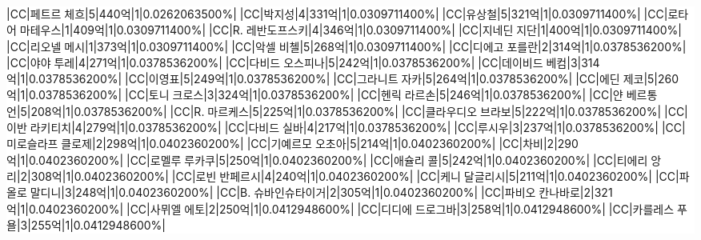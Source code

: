 |CC|페트르 체흐|5|440억|1|0.0262063500%|
|CC|박지성|4|331억|1|0.0309711400%|
|CC|유상철|5|321억|1|0.0309711400%|
|CC|로타어 마테우스|1|409억|1|0.0309711400%|
|CC|R. 레반도프스키|4|346억|1|0.0309711400%|
|CC|지네딘 지단|1|400억|1|0.0309711400%|
|CC|리오넬 메시|1|373억|1|0.0309711400%|
|CC|악셀 비첼|5|268억|1|0.0309711400%|
|CC|디에고 포를란|2|314억|1|0.0378536200%|
|CC|야야 투레|4|271억|1|0.0378536200%|
|CC|다비드 오스피나|5|242억|1|0.0378536200%|
|CC|데이비드 베컴|3|314억|1|0.0378536200%|
|CC|이영표|5|249억|1|0.0378536200%|
|CC|그라니트 자카|5|264억|1|0.0378536200%|
|CC|에딘 제코|5|260억|1|0.0378536200%|
|CC|토니 크로스|3|324억|1|0.0378536200%|
|CC|헨릭 라르손|5|246억|1|0.0378536200%|
|CC|얀 베르통언|5|208억|1|0.0378536200%|
|CC|R. 마르케스|5|225억|1|0.0378536200%|
|CC|클라우디오 브라보|5|222억|1|0.0378536200%|
|CC|이반 라키티치|4|279억|1|0.0378536200%|
|CC|다비드 실바|4|217억|1|0.0378536200%|
|CC|루시우|3|237억|1|0.0378536200%|
|CC|미로슬라프 클로제|2|298억|1|0.0402360200%|
|CC|기예르모 오초아|5|214억|1|0.0402360200%|
|CC|차비|2|290억|1|0.0402360200%|
|CC|로멜루 루카쿠|5|250억|1|0.0402360200%|
|CC|애슐리 콜|5|242억|1|0.0402360200%|
|CC|티에리 앙리|2|308억|1|0.0402360200%|
|CC|로빈 반페르시|4|240억|1|0.0402360200%|
|CC|케니 달글리시|5|211억|1|0.0402360200%|
|CC|파올로 말디니|3|248억|1|0.0402360200%|
|CC|B. 슈바인슈타이거|2|305억|1|0.0402360200%|
|CC|파비오 칸나바로|2|321억|1|0.0402360200%|
|CC|사뮈엘 에토|2|250억|1|0.0412948600%|
|CC|디디에 드로그바|3|258억|1|0.0412948600%|
|CC|카를레스 푸욜|3|255억|1|0.0412948600%|